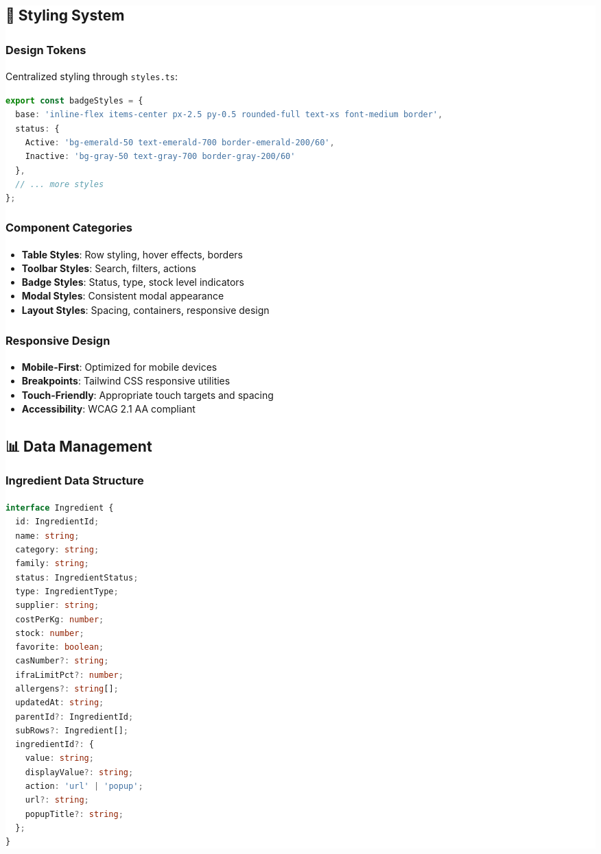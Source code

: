 ## 🎨 Styling System

### Design Tokens

Centralized styling through `styles.ts`:

```typescript
export const badgeStyles = {
  base: 'inline-flex items-center px-2.5 py-0.5 rounded-full text-xs font-medium border',
  status: {
    Active: 'bg-emerald-50 text-emerald-700 border-emerald-200/60',
    Inactive: 'bg-gray-50 text-gray-700 border-gray-200/60'
  },
  // ... more styles
};
```

### Component Categories

- **Table Styles**: Row styling, hover effects, borders
- **Toolbar Styles**: Search, filters, actions
- **Badge Styles**: Status, type, stock level indicators
- **Modal Styles**: Consistent modal appearance
- **Layout Styles**: Spacing, containers, responsive design

### Responsive Design

- **Mobile-First**: Optimized for mobile devices
- **Breakpoints**: Tailwind CSS responsive utilities
- **Touch-Friendly**: Appropriate touch targets and spacing
- **Accessibility**: WCAG 2.1 AA compliant

## 📊 Data Management

### Ingredient Data Structure

```typescript
interface Ingredient {
  id: IngredientId;
  name: string;
  category: string;
  family: string;
  status: IngredientStatus;
  type: IngredientType;
  supplier: string;
  costPerKg: number;
  stock: number;
  favorite: boolean;
  casNumber?: string;
  ifraLimitPct?: number;
  allergens?: string[];
  updatedAt: string;
  parentId?: IngredientId;
  subRows?: Ingredient[];
  ingredientId?: {
    value: string;
    displayValue?: string;
    action: 'url' | 'popup';
    url?: string;
    popupTitle?: string;
  };
}
```
